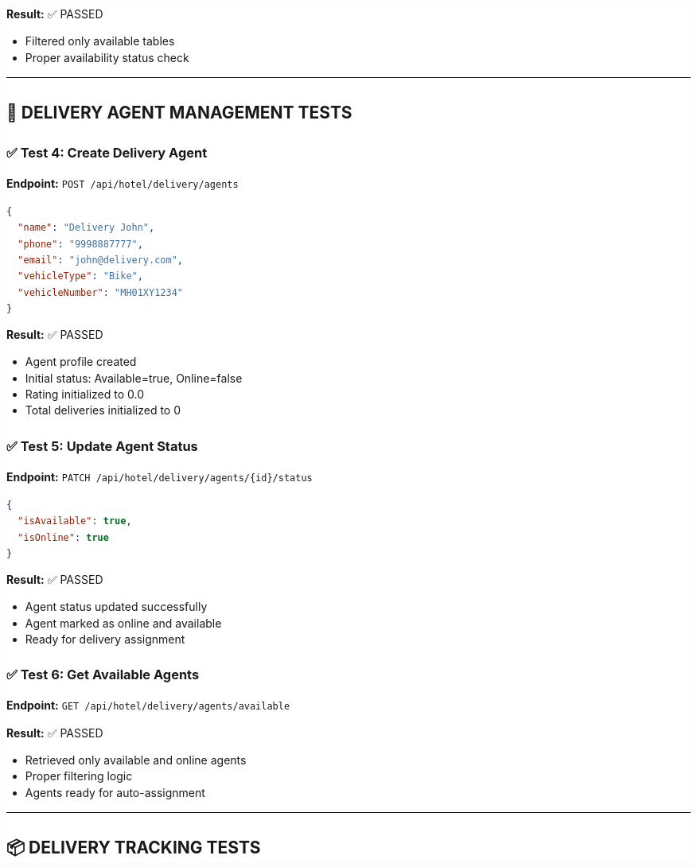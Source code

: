 **Result:** ✅ PASSED
- Filtered only available tables
- Proper availability status check

---

## 🚚 DELIVERY AGENT MANAGEMENT TESTS

### ✅ Test 4: Create Delivery Agent
**Endpoint:** `POST /api/hotel/delivery/agents`

```json
{
  "name": "Delivery John",
  "phone": "9998887777",
  "email": "john@delivery.com",
  "vehicleType": "Bike",
  "vehicleNumber": "MH01XY1234"
}
```

**Result:** ✅ PASSED
- Agent profile created
- Initial status: Available=true, Online=false
- Rating initialized to 0.0
- Total deliveries initialized to 0

### ✅ Test 5: Update Agent Status
**Endpoint:** `PATCH /api/hotel/delivery/agents/{id}/status`

```json
{
  "isAvailable": true,
  "isOnline": true
}
```

**Result:** ✅ PASSED
- Agent status updated successfully
- Agent marked as online and available
- Ready for delivery assignment

### ✅ Test 6: Get Available Agents
**Endpoint:** `GET /api/hotel/delivery/agents/available`

**Result:** ✅ PASSED
- Retrieved only available and online agents
- Proper filtering logic
- Agents ready for auto-assignment

---

## 📦 DELIVERY TRACKING TESTS
